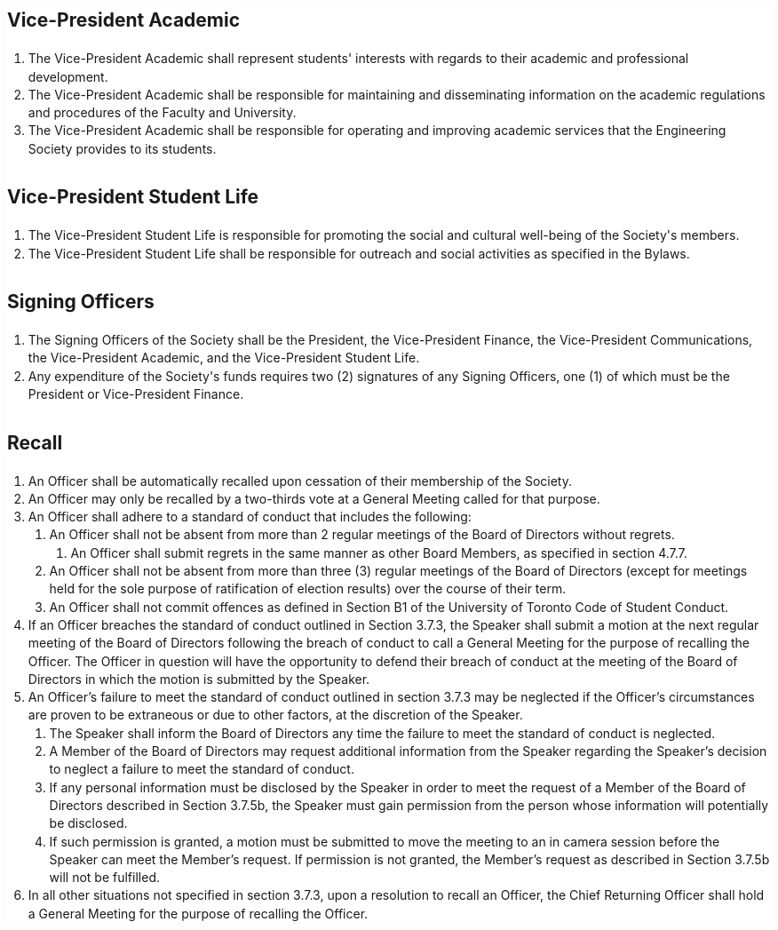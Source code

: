 ## Vice-President Academic
1. The Vice-President Academic shall represent students' interests with regards to their academic and professional development.
2. The Vice-President Academic shall be responsible for maintaining and disseminating information on the academic regulations and procedures of the Faculty and University.
3. The Vice-President Academic shall be responsible for operating and improving academic services that the Engineering Society provides to its students.

## Vice-President Student Life
1. The Vice-President Student Life is responsible for promoting the social and cultural well-being of the Society's members.
2. The Vice-President Student Life shall be responsible for outreach and social activities as specified in the Bylaws.

## Signing Officers
1. The Signing Officers of the Society shall be the President, the Vice-President Finance, the Vice-President Communications, the Vice-President Academic, and the Vice-President Student Life.
2. Any expenditure of the Society's funds requires two (2) signatures of any Signing Officers, one (1) of which must be the President or Vice-President Finance.

## Recall
1. An Officer shall be automatically recalled upon cessation of their membership of the Society.
2. An Officer may only be recalled by a two-thirds vote at a General Meeting called for that purpose.
3. An Officer shall adhere to a standard of conduct that includes the following:
   1. An Officer shall not be absent from more than 2 regular meetings of the Board of Directors without regrets.
      1. An Officer shall submit regrets in the same manner as other Board Members, as specified in section 4.7.7.
   2. An Officer shall not be absent from more than three (3) regular meetings of the Board of Directors (except for meetings held for the sole purpose of ratification of election results) over the course of their term.
   3. An Officer shall not commit offences as defined in Section B1 of the University of Toronto Code of Student Conduct.
4. If an Officer breaches the standard of conduct outlined in Section 3.7.3, the Speaker shall submit a motion at the next regular meeting of the Board of Directors following the breach of conduct to call a General Meeting for the purpose of recalling the Officer. The Officer in question will have the opportunity to defend their breach of conduct at the meeting of the Board of Directors in which the motion is submitted by the Speaker.
5. An Officer’s failure to meet the standard of conduct outlined in section 3.7.3 may be neglected if the Officer’s circumstances are proven to be extraneous or due to other factors, at the discretion of the Speaker.
   1. The Speaker shall inform the Board of Directors any time the failure to meet the standard of conduct is neglected.
   2. A Member of the Board of Directors may request additional information from the Speaker regarding the Speaker’s decision to neglect a failure to meet the standard of conduct.
   3. If any personal information must be disclosed by the Speaker in order to meet the request of a Member of the Board of Directors described in Section 3.7.5b, the Speaker must gain permission from the person whose information will potentially be disclosed.
   4. If such permission is granted, a motion must be submitted to move the meeting to an in camera session before the Speaker can meet the Member’s request. If permission is not granted, the Member’s request as described in Section 3.7.5b will not be fulfilled.
6. In all other situations not specified in section 3.7.3, upon a resolution to recall an Officer, the Chief Returning Officer shall hold a General Meeting for the purpose of recalling the Officer.
